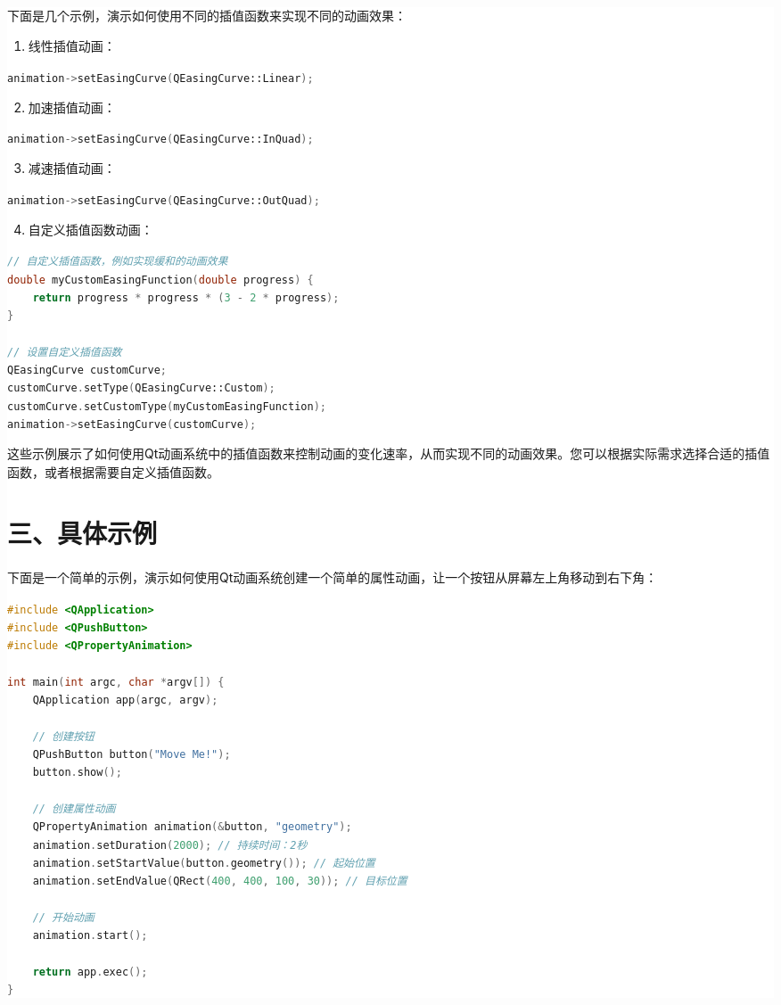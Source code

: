 下面是几个示例，演示如何使用不同的插值函数来实现不同的动画效果：

1. 线性插值动画：

```c++
animation->setEasingCurve(QEasingCurve::Linear);
```

2. 加速插值动画：

```c++
animation->setEasingCurve(QEasingCurve::InQuad);
```

3. 减速插值动画：

```c++
animation->setEasingCurve(QEasingCurve::OutQuad);
```

4. 自定义插值函数动画：

```c++
// 自定义插值函数，例如实现缓和的动画效果
double myCustomEasingFunction(double progress) {
    return progress * progress * (3 - 2 * progress);
}
 
// 设置自定义插值函数
QEasingCurve customCurve;
customCurve.setType(QEasingCurve::Custom);
customCurve.setCustomType(myCustomEasingFunction);
animation->setEasingCurve(customCurve);
```

这些示例展示了如何使用Qt动画系统中的插值函数来控制动画的变化速率，从而实现不同的动画效果。您可以根据实际需求选择合适的插值函数，或者根据需要自定义插值函数。


# 三、具体示例

下面是一个简单的示例，演示如何使用Qt动画系统创建一个简单的属性动画，让一个按钮从屏幕左上角移动到右下角：

```c++
#include <QApplication>
#include <QPushButton>
#include <QPropertyAnimation>
 
int main(int argc, char *argv[]) {
    QApplication app(argc, argv);
 
    // 创建按钮
    QPushButton button("Move Me!");
    button.show();
 
    // 创建属性动画
    QPropertyAnimation animation(&button, "geometry");
    animation.setDuration(2000); // 持续时间：2秒
    animation.setStartValue(button.geometry()); // 起始位置
    animation.setEndValue(QRect(400, 400, 100, 30)); // 目标位置
 
    // 开始动画
    animation.start();
 
    return app.exec();
}
```
